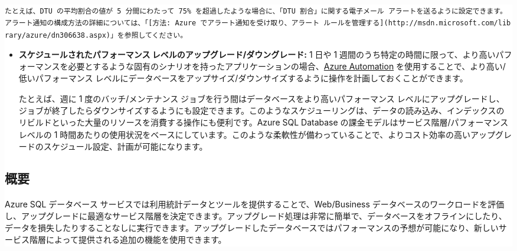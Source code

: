 	たとえば、DTU の平均割合の値が 5 分間にわたって 75% を超過したような場合に、「DTU 割合」に関する電子メール アラートを送るように設定できます。アラート通知の構成方法の詳細については、「[方法: Azure でアラート通知を受け取り、アラート ルールを管理する](http://msdn.microsoft.com/library/azure/dn306638.aspx)」を参照してください。


- **スケジュールされたパフォーマンス レベルのアップグレード/ダウングレード:** 1 日や 1 週間のうち特定の時間に限って、より高いパフォーマンスを必要とするような固有のシナリオを持ったアプリケーションの場合、[Azure Automation](http://msdn.microsoft.com/library/azure/dn643629.aspx) を使用することで、より高い/低いパフォーマンス レベルにデータベースをアップサイズ/ダウンサイズするように操作を計画しておくことができます。

	たとえば、週に 1 度のバッチ/メンテナンス ジョブを行う間はデータベースをより高いパフォーマンス レベルにアップグレードし、ジョブが終了したらダウンサイズするようにも設定できます。このようなスケジューリングは、データの読み込み、インデックスのリビルドといった大量のリソースを消費する操作にも便利です。Azure SQL Database の課金モデルはサービス階層/パフォーマンス レベルの 1 時間あたりの使用状況をベースにしています。このような柔軟性が備わっていることで、よりコスト効率の高いアップグレードのスケジュール設定、計画が可能になります。



## 概要
Azure SQL データベース サービスでは利用統計データとツールを提供することで、Web/Business データベースのワークロードを評価し、アップグレードに最適なサービス階層を決定できます。アップグレード処理は非常に簡単で、データベースをオフラインにしたり、データを損失したりすることなしに実行できます。アップグレードしたデータベースではパフォーマンスの予想が可能になり、新しいサービス階層によって提供される追加の機能を使用できます。





[2]: ./media/sql-database-upgrade-new-service-tiers/portal-dtus.JPG
[3]: ./media/sql-database-upgrade-new-service-tiers/web-business-noisy-neighbor.png
[4]: ./media/sql-database-upgrade-new-service-tiers/resource_consumption.png

 

